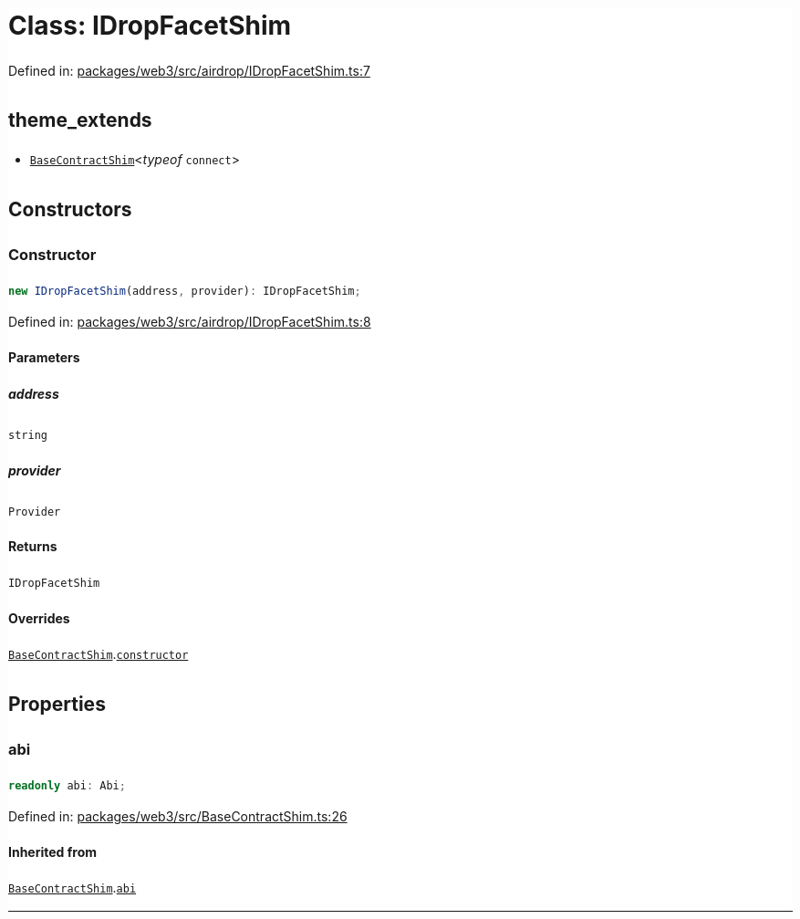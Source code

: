 # Class: IDropFacetShim

Defined in: [packages/web3/src/airdrop/IDropFacetShim.ts:7](https://github.com/towns-protocol/towns/blob/0db1fd0ac7258e8db8cedfb6183e8eade8284fa1/packages/web3/src/airdrop/IDropFacetShim.ts#L7)

## theme_extends

- [`BaseContractShim`](BaseContractShim.md)\<*typeof* `connect`\>

## Constructors

### Constructor

```ts
new IDropFacetShim(address, provider): IDropFacetShim;
```

Defined in: [packages/web3/src/airdrop/IDropFacetShim.ts:8](https://github.com/towns-protocol/towns/blob/0db1fd0ac7258e8db8cedfb6183e8eade8284fa1/packages/web3/src/airdrop/IDropFacetShim.ts#L8)

#### Parameters

##### address

`string`

##### provider

`Provider`

#### Returns

`IDropFacetShim`

#### Overrides

[`BaseContractShim`](BaseContractShim.md).[`constructor`](BaseContractShim.md#constructor)

## Properties

### abi

```ts
readonly abi: Abi;
```

Defined in: [packages/web3/src/BaseContractShim.ts:26](https://github.com/towns-protocol/towns/blob/0db1fd0ac7258e8db8cedfb6183e8eade8284fa1/packages/web3/src/BaseContractShim.ts#L26)

#### Inherited from

[`BaseContractShim`](BaseContractShim.md).[`abi`](BaseContractShim.md#abi)

***
